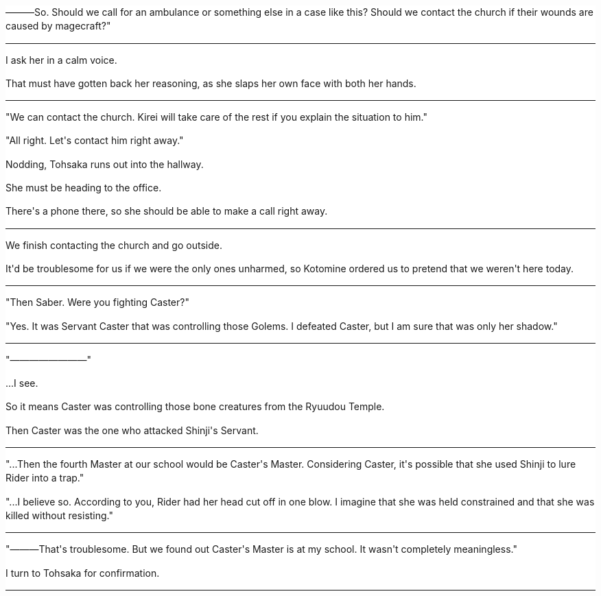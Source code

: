 ―――So. Should we call for an ambulance or something else in a case like this? Should we contact the church if their wounds are caused by magecraft?"  
  
---  
  
I ask her in a calm voice.  
  
That must have gotten back her reasoning, as she slaps her own face with both her hands.  
  
---  
  
"We can contact the church. Kirei will take care of the rest if you explain the situation to him."  
  
"All right. Let's contact him right away."  
  
Nodding, Tohsaka runs out into the hallway.  
  
She must be heading to the office.  
  
There's a phone there, so she should be able to make a call right away.  
  
---  
  
We finish contacting the church and go outside.  
  
It'd be troublesome for us if we were the only ones unharmed, so Kotomine ordered us to pretend that we weren't here today.  
  
---  
  
"Then Saber. Were you fighting Caster?"  
  
"Yes. It was Servant Caster that was controlling those Golems. I defeated Caster, but I am sure that was only her shadow."  
  
---  
  
"――――――――"  
  
...I see.  
  
So it means Caster was controlling those bone creatures from the Ryuudou Temple.  
  
Then Caster was the one who attacked Shinji's Servant.  
  
---  
  
"...Then the fourth Master at our school would be Caster's Master. Considering Caster, it's possible that she used Shinji to lure Rider into a trap."  
  
"...I believe so. According to you, Rider had her head cut off in one blow. I imagine that she was held constrained and that she was killed without resisting."  
  
---  
  
"―――That's troublesome. But we found out Caster's Master is at my school. It wasn't completely meaningless."  
  
I turn to Tohsaka for confirmation.  
  
---  
  